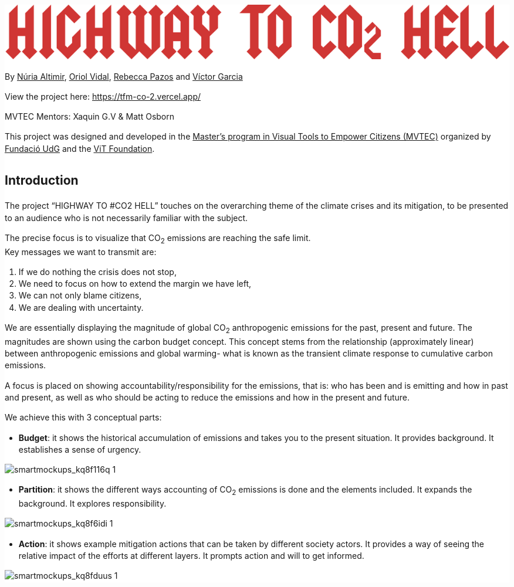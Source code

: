 ![title](/public/favicon_ACDC.svg "Highway to CO2 hell in ACDC inspired font")

By [Núria Altimir](https://twitter.com/naltimir), [Oriol Vidal](https://www.linkedin.com/in/oriol-vidal-porta/), [Rebecca Pazos](https://www.linkedin.com/in/rebeccapazos/) and [Víctor Garcia](https://www.linkedin.com/in/v%C3%ADctor-garcia-dom%C3%ADnguez-9083571a3/)

View the project here: <https://tfm-co-2.vercel.app/>

MVTEC Mentors: Xaquin G.V & Matt Osborn

This project was designed and developed in the [Master’s program in Visual Tools to Empower Citizens (MVTEC)](http://www.mastervisualtoolsudg.com/) organized by [Fundació UdG](https://www.fundacioudg.org/) and the [ViT Foundation](https://www.fundaciovit.org/).

## Introduction 
The project “HIGHWAY TO #CO2 HELL”  touches on the overarching theme of the climate crises and its mitigation, to be presented to an audience who is not necessarily familiar with the subject.  

The precise focus is to visualize that CO<sub>2</sub> emissions are reaching the safe limit.  
Key messages we want to transmit  are:
1. If we do nothing the crisis does not stop,
2. We need to focus on how to extend the margin we have left,
3. We can not only blame citizens,
4. We are dealing with uncertainty.  

We are essentially displaying the magnitude of global CO<sub>2</sub> anthropogenic emissions for the past, present and future. The magnitudes are shown using the carbon budget concept. This concept stems from  the relationship (approximately linear)  between anthropogenic emissions and global warming- what is known as the transient climate response to cumulative carbon emissions.  

A focus is placed on showing accountability/responsibility  for the emissions, that is: who has been and is emitting and how in past and present, as well as who should be acting to reduce the emissions and how in the present and future.  

We achieve this with 3 conceptual parts:
- **Budget**: it shows the historical accumulation of emissions and  takes you to the present situation. It provides background. It establishes a sense of urgency.

![smartmockups_kq8f116q 1](https://user-images.githubusercontent.com/13485334/123426552-22f3b480-d5f6-11eb-9fae-cfc39cdbe5dc.png)

- **Partition**: it  shows the different ways accounting of CO<sub>2</sub> emissions is done and the elements included. It expands the background. It explores responsibility.

![smartmockups_kq8f6idi 1](https://user-images.githubusercontent.com/13485334/123426529-1d966a00-d5f6-11eb-8adc-da846951f4e2.png)

- **Action**: it shows example mitigation actions that can be taken by different society actors. It provides a way of seeing the relative impact of the efforts at different layers. It prompts action and will to get informed. 

![smartmockups_kq8fduus 1](https://user-images.githubusercontent.com/13485334/123426572-27b86880-d5f6-11eb-9f45-56f4b9044df8.png)

